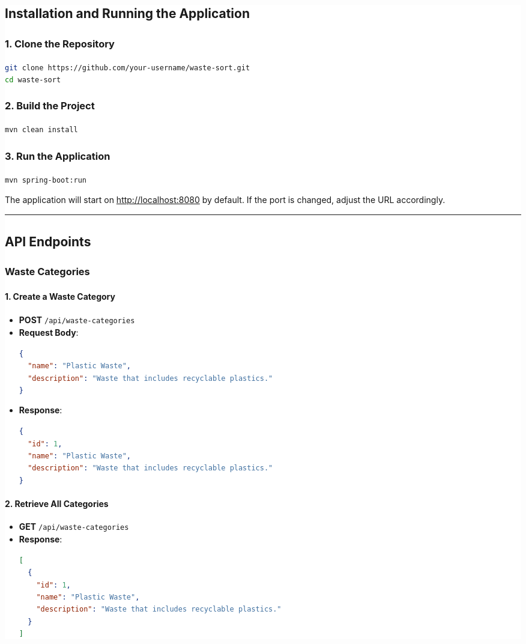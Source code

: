 
## Installation and Running the Application

### 1. Clone the Repository
```bash
git clone https://github.com/your-username/waste-sort.git
cd waste-sort
```

### 2. Build the Project
```bash
mvn clean install
```

### 3. Run the Application
```bash
mvn spring-boot:run
```
The application will start on [http://localhost:8080](http://localhost:8080) by default. If the port is changed, adjust the URL accordingly.

---

## API Endpoints

### Waste Categories
#### 1. **Create a Waste Category**
- **POST** `/api/waste-categories`
- **Request Body**:
  ```json
  {
    "name": "Plastic Waste",
    "description": "Waste that includes recyclable plastics."
  }
  ```
- **Response**:
  ```json
  {
    "id": 1,
    "name": "Plastic Waste",
    "description": "Waste that includes recyclable plastics."
  }
  ```

#### 2. **Retrieve All Categories**
- **GET** `/api/waste-categories`
- **Response**:
  ```json
  [
    {
      "id": 1,
      "name": "Plastic Waste",
      "description": "Waste that includes recyclable plastics."
    }
  ]
  ```
